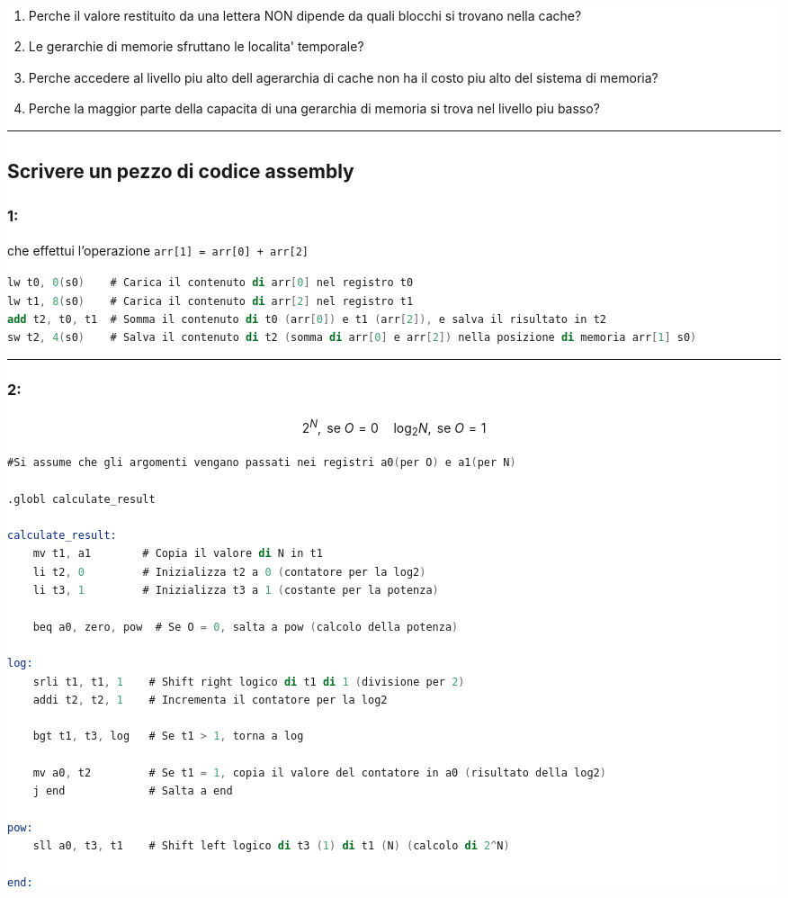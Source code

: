 

1. Perche il valore restituito da una lettera NON dipende da quali blocchi si trovano nella cache?
2. Le gerarchie di memorie sfruttano le localita' temporale?

3. Perche accedere al livello piu alto dell agerarchia di cache non ha il costo piu alto del sistema di memoria?

4. Perche la maggior parte della capacita di una gerarchia di memoria si trova nel livello piu basso?







---

## Scrivere un pezzo di codice assembly

### 1: 

che effettui l’operazione `arr[1] = arr[0] + arr[2]`

```nasm
lw t0, 0(s0)    # Carica il contenuto di arr[0] nel registro t0
lw t1, 8(s0)    # Carica il contenuto di arr[2] nel registro t1
add t2, t0, t1  # Somma il contenuto di t0 (arr[0]) e t1 (arr[2]), e salva il risultato in t2
sw t2, 4(s0)    # Salva il contenuto di t2 (somma di arr[0] e arr[2]) nella posizione di memoria arr[1] s0)
```

---

### 2:

$$
{ 2^N, \text{ se } O = 0 \quad \log_2 N, \text{ se } O = 1 }
$$



```nasm
#Si assume che gli argomenti vengano passati nei registri a0(per O) e a1(per N)

.globl calculate_result

calculate_result:
    mv t1, a1        # Copia il valore di N in t1
    li t2, 0         # Inizializza t2 a 0 (contatore per la log2)
    li t3, 1         # Inizializza t3 a 1 (costante per la potenza)

    beq a0, zero, pow  # Se O = 0, salta a pow (calcolo della potenza)

log:
    srli t1, t1, 1    # Shift right logico di t1 di 1 (divisione per 2)
    addi t2, t2, 1    # Incrementa il contatore per la log2

    bgt t1, t3, log   # Se t1 > 1, torna a log

    mv a0, t2         # Se t1 = 1, copia il valore del contatore in a0 (risultato della log2)
    j end             # Salta a end

pow:
    sll a0, t3, t1    # Shift left logico di t3 (1) di t1 (N) (calcolo di 2^N)

end:
```
